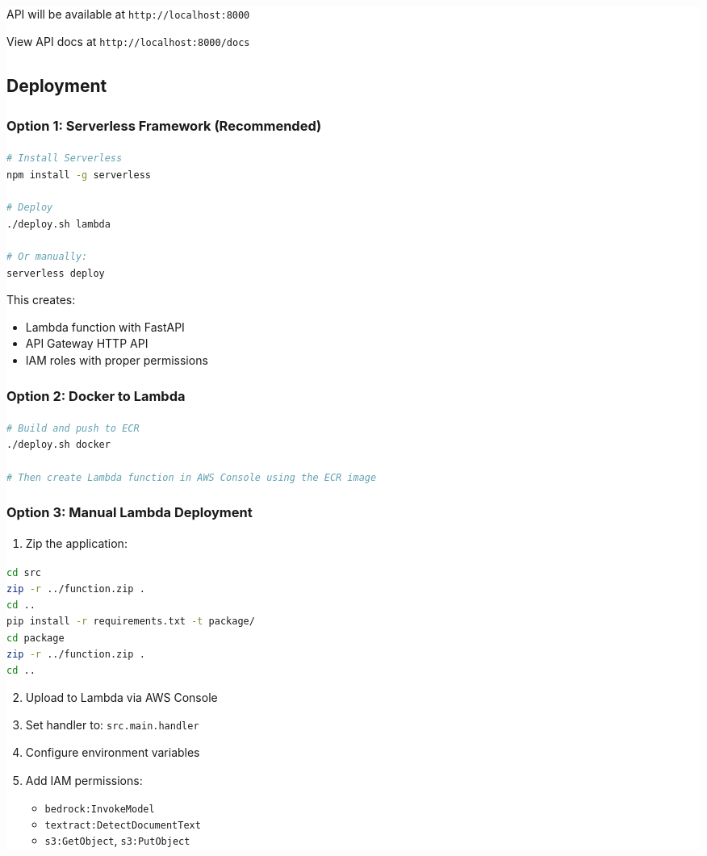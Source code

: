 API will be available at `http://localhost:8000`

View API docs at `http://localhost:8000/docs`

## Deployment

### Option 1: Serverless Framework (Recommended)

```bash
# Install Serverless
npm install -g serverless

# Deploy
./deploy.sh lambda

# Or manually:
serverless deploy
```

This creates:
- Lambda function with FastAPI
- API Gateway HTTP API
- IAM roles with proper permissions

### Option 2: Docker to Lambda

```bash
# Build and push to ECR
./deploy.sh docker

# Then create Lambda function in AWS Console using the ECR image
```

### Option 3: Manual Lambda Deployment

1. Zip the application:
```bash
cd src
zip -r ../function.zip .
cd ..
pip install -r requirements.txt -t package/
cd package
zip -r ../function.zip .
cd ..
```

2. Upload to Lambda via AWS Console

3. Set handler to: `src.main.handler`

4. Configure environment variables

5. Add IAM permissions:
   - `bedrock:InvokeModel`
   - `textract:DetectDocumentText`
   - `s3:GetObject`, `s3:PutObject`
